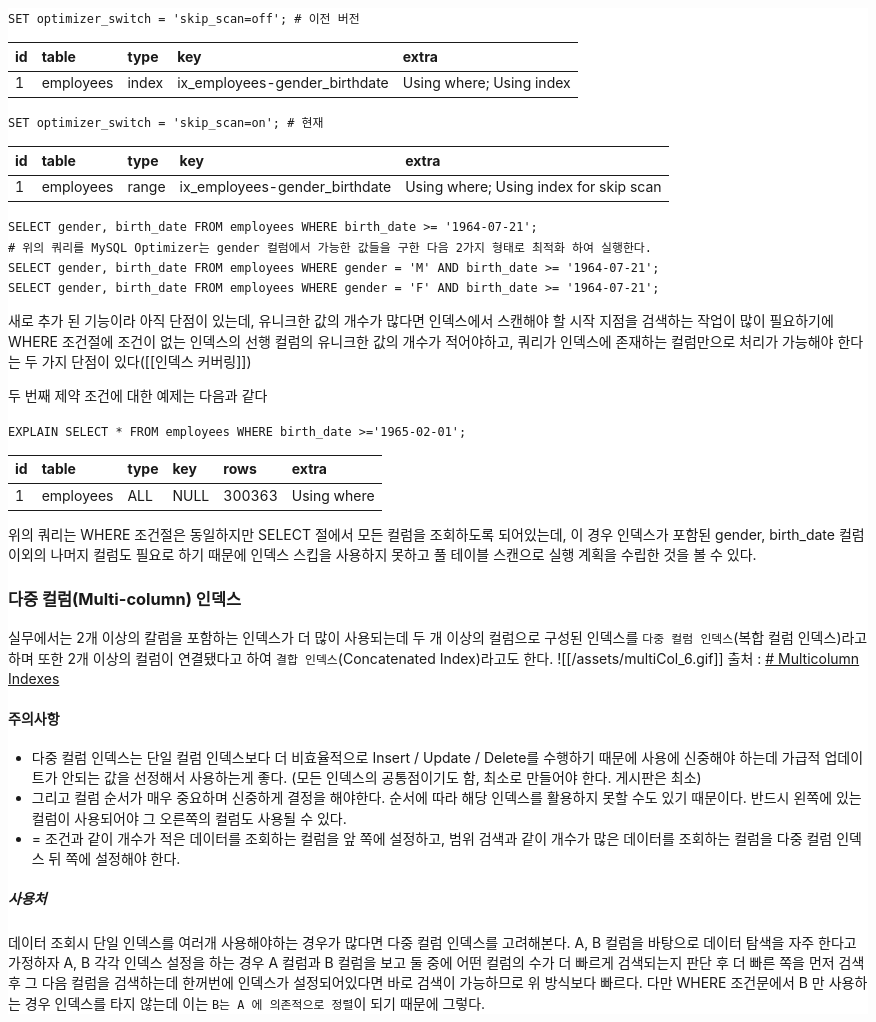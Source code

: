 ```MySQL
SET optimizer_switch = 'skip_scan=off'; # 이전 버전
```
| id | table | type | key | extra |
|:---|:---|:---|:---|:---|
| 1 | employees | index | ix_employees-gender_birthdate | Using where; Using index |  
```MySQL
SET optimizer_switch = 'skip_scan=on'; # 현재
```
| id | table | type | key | extra |
|:---|:---|:---|:---|:---|
| 1 | employees | range | ix_employees-gender_birthdate | Using where; Using index for skip scan |  

```MySQL
SELECT gender, birth_date FROM employees WHERE birth_date >= '1964-07-21'; 
# 위의 쿼리를 MySQL Optimizer는 gender 컬럼에서 가능한 값들을 구한 다음 2가지 형태로 최적화 하여 실행한다.
SELECT gender, birth_date FROM employees WHERE gender = 'M' AND birth_date >= '1964-07-21';
SELECT gender, birth_date FROM employees WHERE gender = 'F' AND birth_date >= '1964-07-21';
```
새로 추가 된 기능이라 아직 단점이 있는데, 유니크한 값의 개수가 많다면 인덱스에서 스캔해야 할 시작 지점을 검색하는 작업이 많이 필요하기에 WHERE 조건절에 조건이 없는 인덱스의 선행 컬럼의 유니크한 값의 개수가 적어야하고, 쿼리가 인덱스에 존재하는 컬럼만으로 처리가 가능해야 한다는 두 가지 단점이 있다([[인덱스 커버링]])

두 번째 제약 조건에 대한 예제는 다음과 같다
```MySQL
EXPLAIN SELECT * FROM employees WHERE birth_date >='1965-02-01';
```
| id | table | type | key | rows | extra |
|:---|:---|:---|:---|:---|:---|
| 1 | employees | ALL | NULL | 300363 | Using where |  

위의 쿼리는 WHERE 조건절은 동일하지만 SELECT 절에서 모든 컬럼을 조회하도록 되어있는데, 이 경우 인덱스가 포함된 gender, birth_date 컬럼 이외의 나머지 컬럼도 필요로 하기 때문에 인덱스 스킵을 사용하지 못하고 풀 테이블 스캔으로 실행 계획을 수립한 것을 볼 수 있다.

### 다중 컬럼(Multi-column) 인덱스
실무에서는 2개 이상의 칼럼을 포함하는 인덱스가 더 많이 사용되는데 두 개 이상의 컬럼으로 구성된 인덱스를 `다중 컬럼 인덱스`(복합 컬럼 인덱스)라고 하며 또한 2개 이상의 컬럼이 연결됐다고 하여 `결합 인덱스`(Concatenated Index)라고도 한다. 
![[/assets/multiCol_6.gif]]
출처 : [# Multicolumn Indexes](https://dataschool.com/sql-optimization/multicolumn-indexes/)

#### 주의사항 
- 다중 컬럼 인덱스는 단일 컬럼 인덱스보다 더 비효율적으로 Insert / Update / Delete를 수행하기 때문에 사용에 신중해야 하는데 가급적 업데이트가 안되는 값을 선정해서 사용하는게 좋다.  (모든 인덱스의 공통점이기도 함, 최소로 만들어야 한다. 게시판은 최소)
- 그리고 컬럼 순서가 매우 중요하며 신중하게 결정을 해야한다. 순서에 따라 해당 인덱스를 활용하지 못할 수도 있기 때문이다. 반드시 왼쪽에 있는 컬럼이 사용되어야 그 오른쪽의 컬럼도 사용될 수 있다.
- = 조건과 같이 개수가 적은 데이터를 조회하는 컬럼을 앞 쪽에 설정하고, 범위 검색과 같이 개수가 많은 데이터를 조회하는 컬럼을 다중 컬럼 인덱스 뒤 쪽에 설정해야 한다.

##### 사용처
데이터 조회시 단일 인덱스를 여러개 사용해야하는 경우가 많다면 다중 컬럼 인덱스를 고려해본다.
A, B 컬럼을 바탕으로 데이터 탐색을 자주 한다고 가정하자
A, B 각각 인덱스 설정을 하는 경우 A 컬럼과 B 컬럼을 보고 둘 중에 어떤 컬럼의 수가 더 빠르게 검색되는지 판단 후 더 빠른 쪽을 먼저 검색 후 그 다음 컬럼을 검색하는데 한꺼번에 인덱스가 설정되어있다면 바로 검색이 가능하므로 위 방식보다 빠르다.
다만 WHERE 조건문에서 B 만 사용하는 경우 인덱스를 타지 않는데 이는 `B는 A 에 의존적으로 정렬`이 되기 때문에 그렇다.
